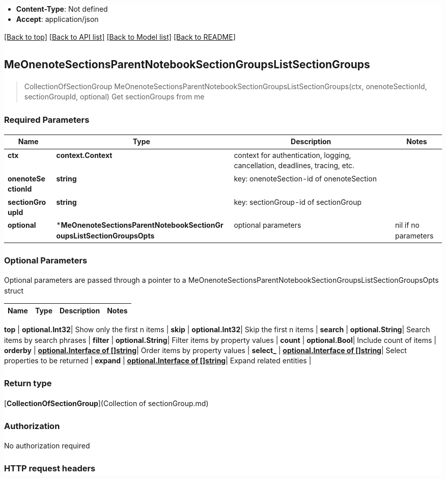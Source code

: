 - **Content-Type**: Not defined
- **Accept**: application/json

[[Back to top]](#) [[Back to API list]](../README.md#documentation-for-api-endpoints)
[[Back to Model list]](../README.md#documentation-for-models)
[[Back to README]](../README.md)


## MeOnenoteSectionsParentNotebookSectionGroupsListSectionGroups

> CollectionOfSectionGroup MeOnenoteSectionsParentNotebookSectionGroupsListSectionGroups(ctx, onenoteSectionId, sectionGroupId, optional)
Get sectionGroups from me

### Required Parameters


Name | Type | Description  | Notes
------------- | ------------- | ------------- | -------------
**ctx** | **context.Context** | context for authentication, logging, cancellation, deadlines, tracing, etc.
**onenoteSectionId** | **string**| key: onenoteSection-id of onenoteSection | 
**sectionGroupId** | **string**| key: sectionGroup-id of sectionGroup | 
 **optional** | ***MeOnenoteSectionsParentNotebookSectionGroupsListSectionGroupsOpts** | optional parameters | nil if no parameters

### Optional Parameters

Optional parameters are passed through a pointer to a MeOnenoteSectionsParentNotebookSectionGroupsListSectionGroupsOpts struct


Name | Type | Description  | Notes
------------- | ------------- | ------------- | -------------


 **top** | **optional.Int32**| Show only the first n items | 
 **skip** | **optional.Int32**| Skip the first n items | 
 **search** | **optional.String**| Search items by search phrases | 
 **filter** | **optional.String**| Filter items by property values | 
 **count** | **optional.Bool**| Include count of items | 
 **orderby** | [**optional.Interface of []string**](string.md)| Order items by property values | 
 **select_** | [**optional.Interface of []string**](string.md)| Select properties to be returned | 
 **expand** | [**optional.Interface of []string**](string.md)| Expand related entities | 

### Return type

[**CollectionOfSectionGroup**](Collection of sectionGroup.md)

### Authorization

No authorization required

### HTTP request headers
